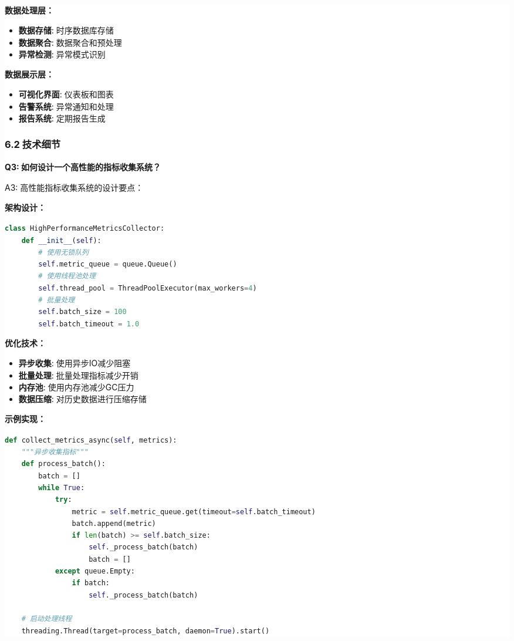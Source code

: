 **数据处理层：**
- **数据存储**: 时序数据库存储
- **数据聚合**: 数据聚合和预处理
- **异常检测**: 异常模式识别

**数据展示层：**
- **可视化界面**: 仪表板和图表
- **告警系统**: 异常通知和处理
- **报告系统**: 定期报告生成

### 6.2 技术细节

**Q3: 如何设计一个高性能的指标收集系统？**

A3: 高性能指标收集系统的设计要点：

**架构设计：**
```python
class HighPerformanceMetricsCollector:
    def __init__(self):
        # 使用无锁队列
        self.metric_queue = queue.Queue()
        # 使用线程池处理
        self.thread_pool = ThreadPoolExecutor(max_workers=4)
        # 批量处理
        self.batch_size = 100
        self.batch_timeout = 1.0
```

**优化技术：**
- **异步收集**: 使用异步IO减少阻塞
- **批量处理**: 批量处理指标减少开销
- **内存池**: 使用内存池减少GC压力
- **数据压缩**: 对历史数据进行压缩存储

**示例实现：**
```python
def collect_metrics_async(self, metrics):
    """异步收集指标"""
    def process_batch():
        batch = []
        while True:
            try:
                metric = self.metric_queue.get(timeout=self.batch_timeout)
                batch.append(metric)
                if len(batch) >= self.batch_size:
                    self._process_batch(batch)
                    batch = []
            except queue.Empty:
                if batch:
                    self._process_batch(batch)
    
    # 启动处理线程
    threading.Thread(target=process_batch, daemon=True).start()
```
